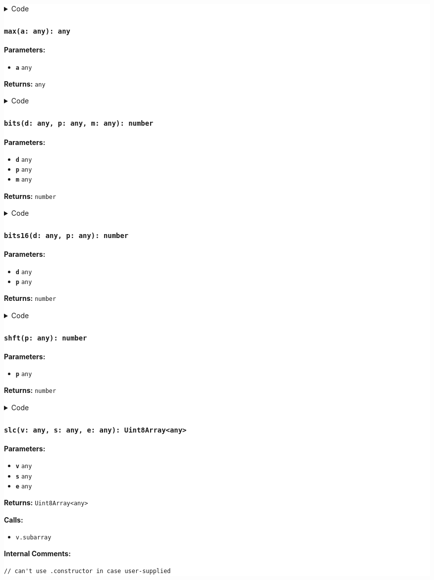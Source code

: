 <details><summary>Code</summary></details>

### `max(a: any): any`

**Parameters:**

- **`a`** `any`

**Returns:** `any`

<details><summary>Code</summary></details>

### `bits(d: any, p: any, m: any): number`

**Parameters:**

- **`d`** `any`
- **`p`** `any`
- **`m`** `any`

**Returns:** `number`

<details><summary>Code</summary></details>

### `bits16(d: any, p: any): number`

**Parameters:**

- **`d`** `any`
- **`p`** `any`

**Returns:** `number`

<details><summary>Code</summary></details>

### `shft(p: any): number`

**Parameters:**

- **`p`** `any`

**Returns:** `number`

<details><summary>Code</summary></details>

### `slc(v: any, s: any, e: any): Uint8Array<any>`

**Parameters:**

- **`v`** `any`
- **`s`** `any`
- **`e`** `any`

**Returns:** `Uint8Array<any>`

**Calls:**

- `v.subarray`

**Internal Comments:**
```
// can't use .constructor in case user-supplied
```

